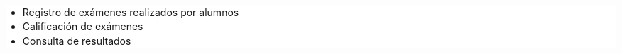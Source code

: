 
   - Registro de exámenes realizados por alumnos
   - Calificación de exámenes
   - Consulta de resultados



